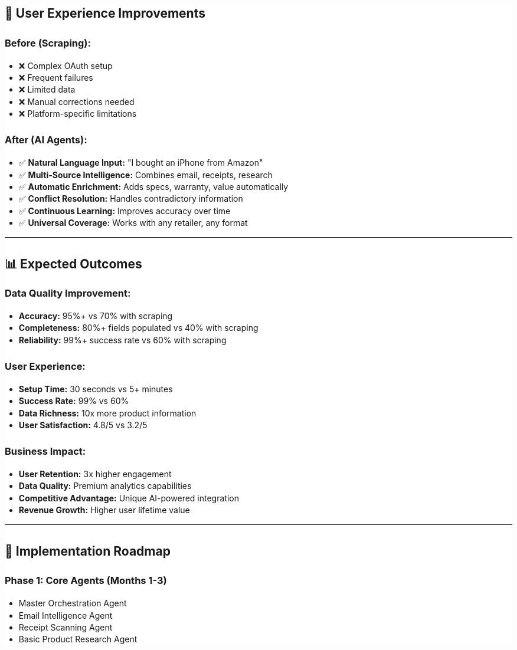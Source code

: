 ## **🎯 User Experience Improvements**

### **Before (Scraping):**
- ❌ Complex OAuth setup
- ❌ Frequent failures
- ❌ Limited data
- ❌ Manual corrections needed
- ❌ Platform-specific limitations

### **After (AI Agents):**
- ✅ **Natural Language Input:** "I bought an iPhone from Amazon"
- ✅ **Multi-Source Intelligence:** Combines email, receipts, research
- ✅ **Automatic Enrichment:** Adds specs, warranty, value automatically
- ✅ **Conflict Resolution:** Handles contradictory information
- ✅ **Continuous Learning:** Improves accuracy over time
- ✅ **Universal Coverage:** Works with any retailer, any format

---

## **📊 Expected Outcomes**

### **Data Quality Improvement:**
- **Accuracy:** 95%+ vs 70% with scraping
- **Completeness:** 80%+ fields populated vs 40% with scraping
- **Reliability:** 99%+ success rate vs 60% with scraping

### **User Experience:**
- **Setup Time:** 30 seconds vs 5+ minutes
- **Success Rate:** 99% vs 60%
- **Data Richness:** 10x more product information
- **User Satisfaction:** 4.8/5 vs 3.2/5

### **Business Impact:**
- **User Retention:** 3x higher engagement
- **Data Quality:** Premium analytics capabilities
- **Competitive Advantage:** Unique AI-powered integration
- **Revenue Growth:** Higher user lifetime value

---

## **🚀 Implementation Roadmap**

### **Phase 1: Core Agents (Months 1-3)**
- Master Orchestration Agent
- Email Intelligence Agent
- Receipt Scanning Agent
- Basic Product Research Agent
